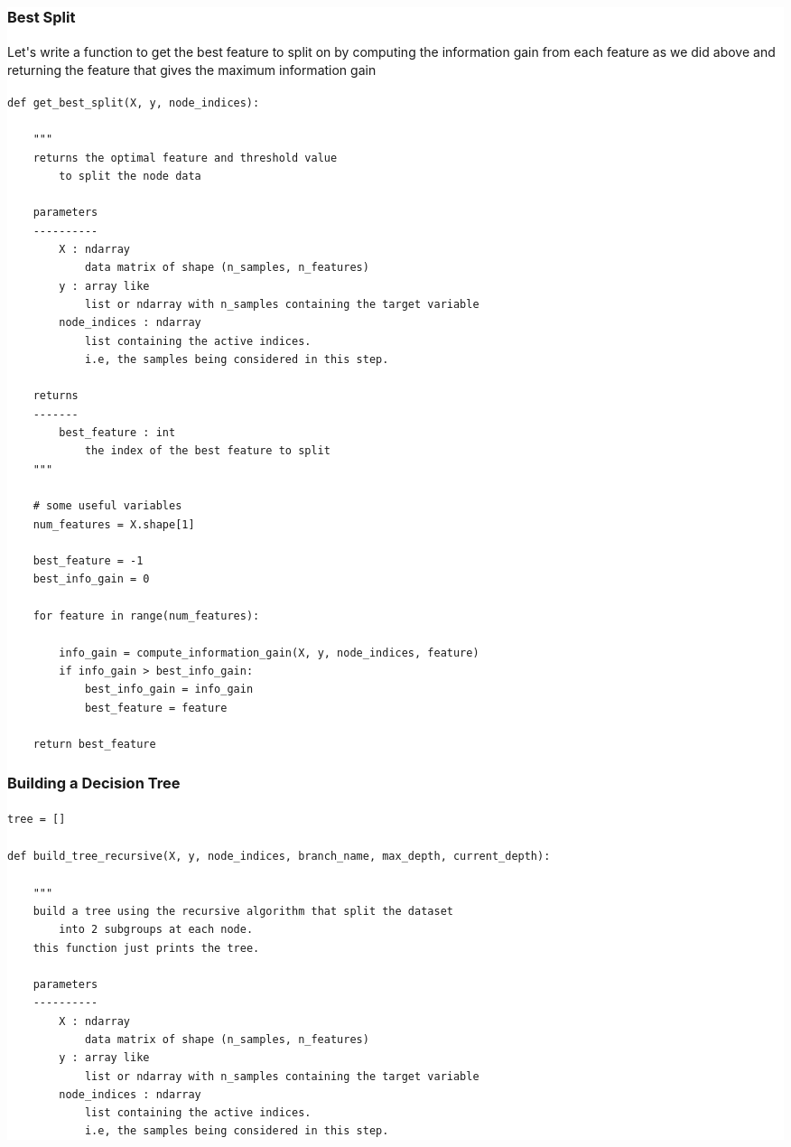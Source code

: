 ### Best Split

Let's write a function to get the best feature to split on by computing the information gain from each feature as we did above and returning the feature that gives the maximum information gain

```
def get_best_split(X, y, node_indices):   

    """
    returns the optimal feature and threshold value
        to split the node data 
    
    parameters
    ----------
        X : ndarray
            data matrix of shape (n_samples, n_features)
        y : array like
            list or ndarray with n_samples containing the target variable
        node_indices : ndarray
            list containing the active indices. 
            i.e, the samples being considered in this step.

    returns
    -------
        best_feature : int
            the index of the best feature to split
    """    
    
    # some useful variables
    num_features = X.shape[1]

    best_feature = -1
    best_info_gain = 0
    
    for feature in range(num_features):
        
        info_gain = compute_information_gain(X, y, node_indices, feature)
        if info_gain > best_info_gain:
            best_info_gain = info_gain
            best_feature = feature  
   
    return best_feature
```

### Building a Decision Tree

```
tree = []

def build_tree_recursive(X, y, node_indices, branch_name, max_depth, current_depth):

    """
    build a tree using the recursive algorithm that split the dataset 
        into 2 subgroups at each node.
    this function just prints the tree.
    
    parameters
    ----------
        X : ndarray
            data matrix of shape (n_samples, n_features)
        y : array like
            list or ndarray with n_samples containing the target variable
        node_indices : ndarray
            list containing the active indices. 
            i.e, the samples being considered in this step.
```